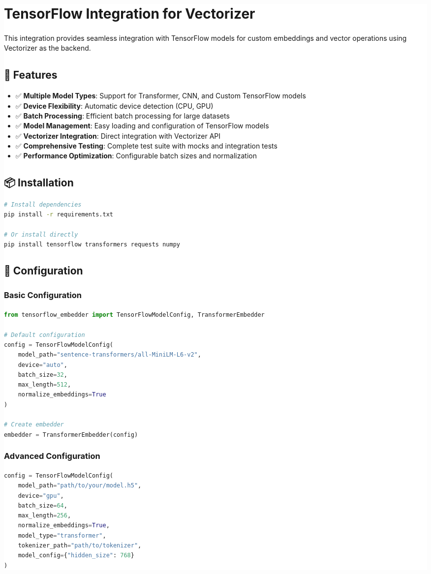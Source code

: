 # TensorFlow Integration for Vectorizer

This integration provides seamless integration with TensorFlow models for custom embeddings and vector operations using Vectorizer as the backend.

## 🚀 Features

- ✅ **Multiple Model Types**: Support for Transformer, CNN, and Custom TensorFlow models
- ✅ **Device Flexibility**: Automatic device detection (CPU, GPU)
- ✅ **Batch Processing**: Efficient batch processing for large datasets
- ✅ **Model Management**: Easy loading and configuration of TensorFlow models
- ✅ **Vectorizer Integration**: Direct integration with Vectorizer API
- ✅ **Comprehensive Testing**: Complete test suite with mocks and integration tests
- ✅ **Performance Optimization**: Configurable batch sizes and normalization

## 📦 Installation

```bash
# Install dependencies
pip install -r requirements.txt

# Or install directly
pip install tensorflow transformers requests numpy
```

## 🔧 Configuration

### Basic Configuration

```python
from tensorflow_embedder import TensorFlowModelConfig, TransformerEmbedder

# Default configuration
config = TensorFlowModelConfig(
    model_path="sentence-transformers/all-MiniLM-L6-v2",
    device="auto",
    batch_size=32,
    max_length=512,
    normalize_embeddings=True
)

# Create embedder
embedder = TransformerEmbedder(config)
```

### Advanced Configuration

```python
config = TensorFlowModelConfig(
    model_path="path/to/your/model.h5",
    device="gpu",
    batch_size=64,
    max_length=256,
    normalize_embeddings=True,
    model_type="transformer",
    tokenizer_path="path/to/tokenizer",
    model_config={"hidden_size": 768}
)
```
